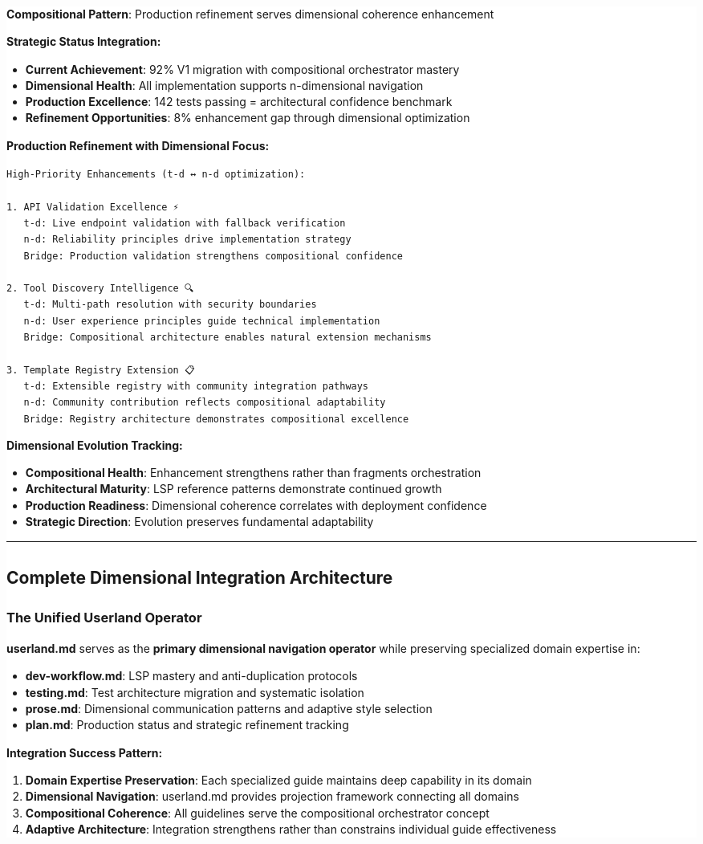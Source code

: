 **Compositional Pattern**: Production refinement serves dimensional coherence enhancement

**Strategic Status Integration:**
- **Current Achievement**: 92% V1 migration with compositional orchestrator mastery
- **Dimensional Health**: All implementation supports n-dimensional navigation  
- **Production Excellence**: 142 tests passing = architectural confidence benchmark
- **Refinement Opportunities**: 8% enhancement gap through dimensional optimization

**Production Refinement with Dimensional Focus:**
```
High-Priority Enhancements (t-d ↔ n-d optimization):

1. API Validation Excellence ⚡
   t-d: Live endpoint validation with fallback verification  
   n-d: Reliability principles drive implementation strategy
   Bridge: Production validation strengthens compositional confidence

2. Tool Discovery Intelligence 🔍  
   t-d: Multi-path resolution with security boundaries
   n-d: User experience principles guide technical implementation
   Bridge: Compositional architecture enables natural extension mechanisms

3. Template Registry Extension 📋
   t-d: Extensible registry with community integration pathways
   n-d: Community contribution reflects compositional adaptability
   Bridge: Registry architecture demonstrates compositional excellence
```

**Dimensional Evolution Tracking:**
- **Compositional Health**: Enhancement strengthens rather than fragments orchestration
- **Architectural Maturity**: LSP reference patterns demonstrate continued growth
- **Production Readiness**: Dimensional coherence correlates with deployment confidence
- **Strategic Direction**: Evolution preserves fundamental adaptability

---

## Complete Dimensional Integration Architecture

### **The Unified Userland Operator**

**userland.md** serves as the **primary dimensional navigation operator** while preserving specialized domain expertise in:

- **dev-workflow.md**: LSP mastery and anti-duplication protocols
- **testing.md**: Test architecture migration and systematic isolation  
- **prose.md**: Dimensional communication patterns and adaptive style selection
- **plan.md**: Production status and strategic refinement tracking

**Integration Success Pattern:**
1. **Domain Expertise Preservation**: Each specialized guide maintains deep capability in its domain
2. **Dimensional Navigation**: userland.md provides projection framework connecting all domains
3. **Compositional Coherence**: All guidelines serve the compositional orchestrator concept
4. **Adaptive Architecture**: Integration strengthens rather than constrains individual guide effectiveness
